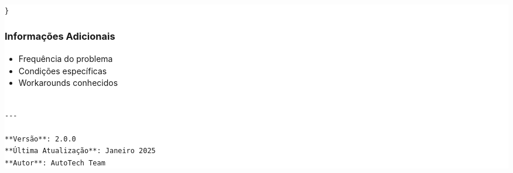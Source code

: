 ```
}
```

### Informações Adicionais
- Frequência do problema
- Condições específicas
- Workarounds conhecidos
```

---

**Versão**: 2.0.0  
**Última Atualização**: Janeiro 2025  
**Autor**: AutoTech Team